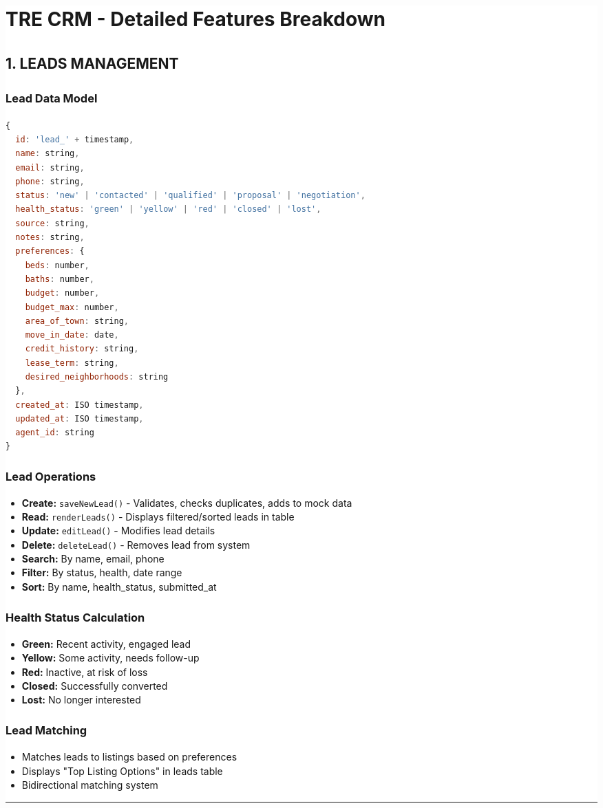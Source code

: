 # TRE CRM - Detailed Features Breakdown

## 1. LEADS MANAGEMENT

### Lead Data Model
```javascript
{
  id: 'lead_' + timestamp,
  name: string,
  email: string,
  phone: string,
  status: 'new' | 'contacted' | 'qualified' | 'proposal' | 'negotiation',
  health_status: 'green' | 'yellow' | 'red' | 'closed' | 'lost',
  source: string,
  notes: string,
  preferences: {
    beds: number,
    baths: number,
    budget: number,
    budget_max: number,
    area_of_town: string,
    move_in_date: date,
    credit_history: string,
    lease_term: string,
    desired_neighborhoods: string
  },
  created_at: ISO timestamp,
  updated_at: ISO timestamp,
  agent_id: string
}
```

### Lead Operations
- **Create:** `saveNewLead()` - Validates, checks duplicates, adds to mock data
- **Read:** `renderLeads()` - Displays filtered/sorted leads in table
- **Update:** `editLead()` - Modifies lead details
- **Delete:** `deleteLead()` - Removes lead from system
- **Search:** By name, email, phone
- **Filter:** By status, health, date range
- **Sort:** By name, health_status, submitted_at

### Health Status Calculation
- **Green:** Recent activity, engaged lead
- **Yellow:** Some activity, needs follow-up
- **Red:** Inactive, at risk of loss
- **Closed:** Successfully converted
- **Lost:** No longer interested

### Lead Matching
- Matches leads to listings based on preferences
- Displays "Top Listing Options" in leads table
- Bidirectional matching system

---